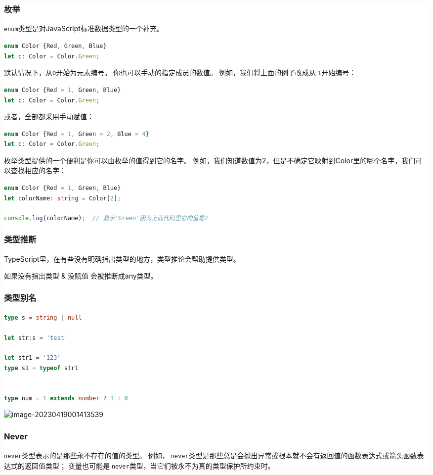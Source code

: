 ### 枚举

`enum`类型是对JavaScript标准数据类型的一个补充。

```ts
enum Color {Red, Green, Blue}
let c: Color = Color.Green;
```

默认情况下，从`0`开始为元素编号。 你也可以手动的指定成员的数值。 例如，我们将上面的例子改成从 `1`开始编号：

```ts
enum Color {Red = 1, Green, Blue}
let c: Color = Color.Green;
```

或者，全部都采用手动赋值：

```ts
enum Color {Red = 1, Green = 2, Blue = 4}
let c: Color = Color.Green;
```

枚举类型提供的一个便利是你可以由枚举的值得到它的名字。 例如，我们知道数值为2，但是不确定它映射到Color里的哪个名字，我们可以查找相应的名字：

```ts
enum Color {Red = 1, Green, Blue}
let colorName: string = Color[2];

console.log(colorName);  // 显示'Green'因为上面代码里它的值是2
```

### 类型推断

TypeScript里，在有些没有明确指出类型的地方，类型推论会帮助提供类型。

如果没有指出类型 & 没赋值 会被推断成any类型。

### 类型别名

```typescript
type s = string | null

let str:s = 'test'

let str1 = '123'
type s1 = typeof str1


type num = 1 extends number ? 1 : 0
```

![image-20230419001413539](https://storyxc.com/images/blog/image-20230419001413539.png)

### Never

`never`类型表示的是那些永不存在的值的类型。 例如， `never`类型是那些总是会抛出异常或根本就不会有返回值的函数表达式或箭头函数表达式的返回值类型； 变量也可能是 `never`类型，当它们被永不为真的类型保护所约束时。
